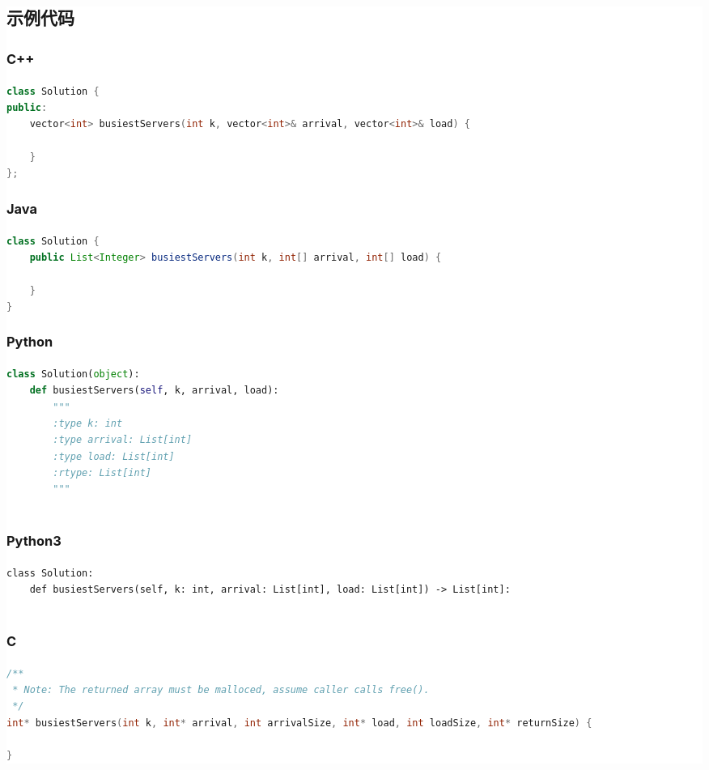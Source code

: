 ## 示例代码

### C++

```cpp
class Solution {
public:
    vector<int> busiestServers(int k, vector<int>& arrival, vector<int>& load) {
        
    }
};
```

### Java

```java
class Solution {
    public List<Integer> busiestServers(int k, int[] arrival, int[] load) {
        
    }
}
```

### Python

```python
class Solution(object):
    def busiestServers(self, k, arrival, load):
        """
        :type k: int
        :type arrival: List[int]
        :type load: List[int]
        :rtype: List[int]
        """
        
```

### Python3

```python3
class Solution:
    def busiestServers(self, k: int, arrival: List[int], load: List[int]) -> List[int]:
        
```

### C

```c
/**
 * Note: The returned array must be malloced, assume caller calls free().
 */
int* busiestServers(int k, int* arrival, int arrivalSize, int* load, int loadSize, int* returnSize) {
    
}
```
